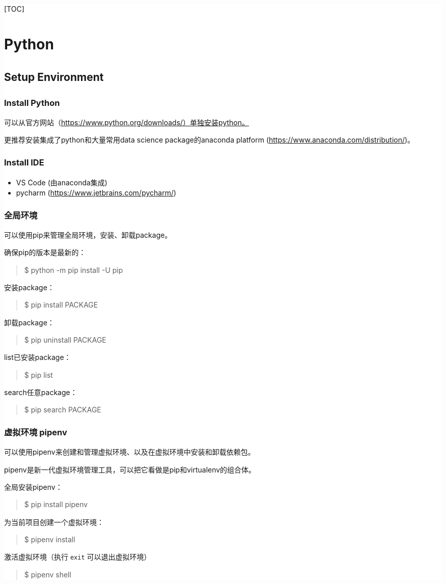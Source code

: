 [TOC]

# Python

## Setup Environment

### Install Python
可以从官方网站（https://www.python.org/downloads/）单独安装python。

更推荐安装集成了python和大量常用data science package的anaconda platform (https://www.anaconda.com/distribution/)。

### Install IDE

* VS Code (由anaconda集成)
* pycharm (https://www.jetbrains.com/pycharm/)

### 全局环境

可以使用pip来管理全局环境，安装、卸载package。

确保pip的版本是最新的：

> $ python -m pip install -U pip

安装package：

> $ pip install PACKAGE

卸载package：

> $ pip uninstall PACKAGE

list已安装package：

> $ pip list

search任意package：

> $ pip search PACKAGE

### 虚拟环境 pipenv

可以使用pipenv来创建和管理虚拟环境、以及在虚拟环境中安装和卸载依赖包。

pipenv是新一代虚拟环境管理工具，可以把它看做是pip和virtualenv的组合体。

全局安装pipenv：

> $ pip install pipenv

为当前项目创建一个虚拟环境：

> $ pipenv install

激活虚拟环境（执行 `exit` 可以退出虚拟环境）

> $ pipenv shell
